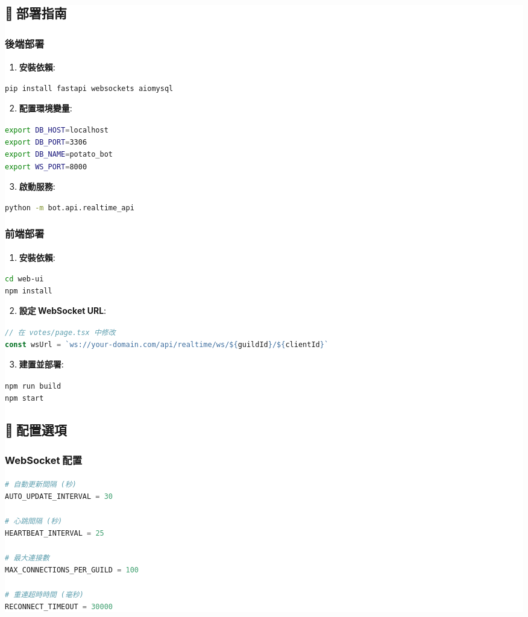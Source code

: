 ## 🚀 部署指南

### 後端部署

1. **安裝依賴**:
```bash
pip install fastapi websockets aiomysql
```

2. **配置環境變量**:
```bash
export DB_HOST=localhost
export DB_PORT=3306
export DB_NAME=potato_bot
export WS_PORT=8000
```

3. **啟動服務**:
```bash
python -m bot.api.realtime_api
```

### 前端部署

1. **安裝依賴**:
```bash
cd web-ui
npm install
```

2. **設定 WebSocket URL**:
```javascript
// 在 votes/page.tsx 中修改
const wsUrl = `ws://your-domain.com/api/realtime/ws/${guildId}/${clientId}`
```

3. **建置並部署**:
```bash
npm run build
npm start
```

## 🔧 配置選項

### WebSocket 配置

```python
# 自動更新間隔 (秒)
AUTO_UPDATE_INTERVAL = 30

# 心跳間隔 (秒)
HEARTBEAT_INTERVAL = 25

# 最大連接數
MAX_CONNECTIONS_PER_GUILD = 100

# 重連超時時間 (毫秒)
RECONNECT_TIMEOUT = 30000
```
